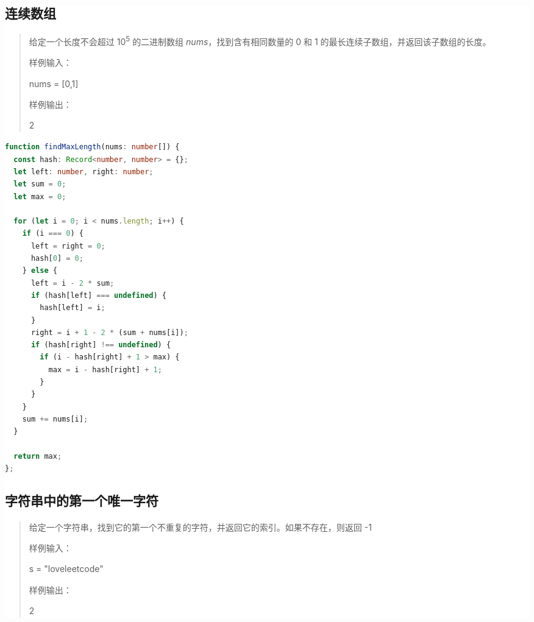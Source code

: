## 连续数组

> 给定一个长度不会超过 $10^5$ 的二进制数组 $nums$，找到含有相同数量的 $0$ 和 $1$ 的最长连续子数组，并返回该子数组的长度。
>
> 样例输入：
>
> nums = [0,1]
>
> 样例输出：
>
> 2

```typescript
function findMaxLength(nums: number[]) {
  const hash: Record<number, number> = {};
  let left: number, right: number;
  let sum = 0;
  let max = 0;

  for (let i = 0; i < nums.length; i++) {
    if (i === 0) {
      left = right = 0;
      hash[0] = 0;
    } else {
      left = i - 2 * sum;
      if (hash[left] === undefined) {
        hash[left] = i;
      }
      right = i + 1 - 2 * (sum + nums[i]);
      if (hash[right] !== undefined) {
        if (i - hash[right] + 1 > max) {
          max = i - hash[right] + 1;
        }
      }
    }
    sum += nums[i];
  }

  return max;
};
```

## 字符串中的第一个唯一字符

> 给定一个字符串，找到它的第一个不重复的字符，并返回它的索引。如果不存在，则返回 -1
>
> 样例输入：
>
> s = "loveleetcode"
>
> 样例输出：
>
> 2
